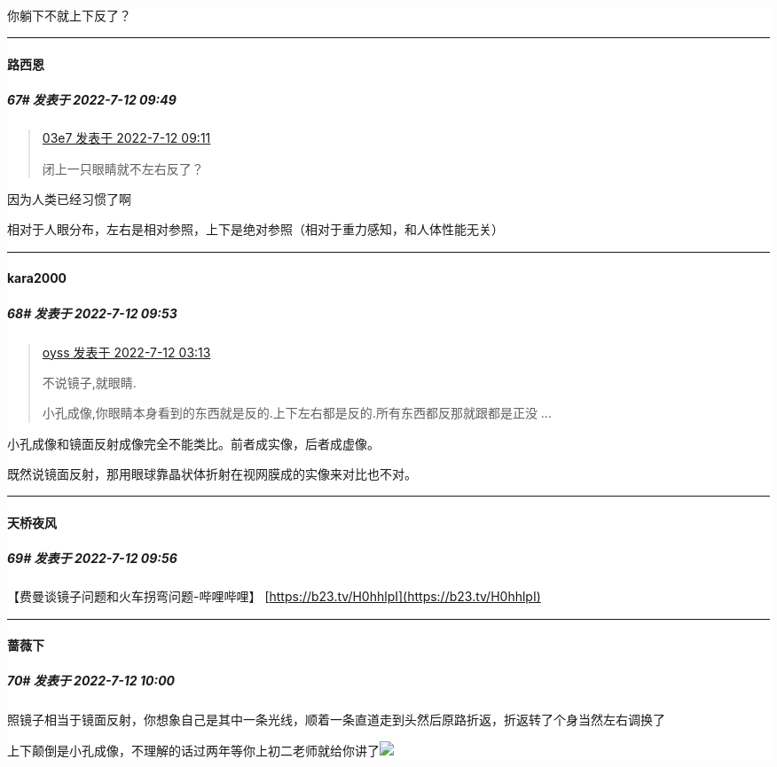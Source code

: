 你躺下不就上下反了？



*****

####  路西恩  
##### 67#       发表于 2022-7-12 09:49

<blockquote><a href="httphttps://bbs.saraba1st.com/2b/forum.php?mod=redirect&amp;goto=findpost&amp;pid=56614933&amp;ptid=2080498" target="_blank">03e7 发表于 2022-7-12 09:11</a>

闭上一只眼睛就不左右反了？</blockquote>
因为人类已经习惯了啊

相对于人眼分布，左右是相对参照，上下是绝对参照（相对于重力感知，和人体性能无关）



*****

####  kara2000  
##### 68#       发表于 2022-7-12 09:53

<blockquote><a href="httphttps://bbs.saraba1st.com/2b/forum.php?mod=redirect&amp;goto=findpost&amp;pid=56613982&amp;ptid=2080498" target="_blank">oyss 发表于 2022-7-12 03:13</a>

不说镜子,就眼睛.

小孔成像,你眼睛本身看到的东西就是反的.上下左右都是反的.所有东西都反那就跟都是正没 ...</blockquote>
小孔成像和镜面反射成像完全不能类比。前者成实像，后者成虚像。

既然说镜面反射，那用眼球靠晶状体折射在视网膜成的实像来对比也不对。

*****

####  天桥夜风  
##### 69#       发表于 2022-7-12 09:56

【费曼谈镜子问题和火车拐弯问题-哔哩哔哩】 [https://b23.tv/H0hhlpI](https://b23.tv/H0hhlpI)

*****

####  蔷薇下  
##### 70#       发表于 2022-7-12 10:00

照镜子相当于镜面反射，你想象自己是其中一条光线，顺着一条直道走到头然后原路折返，折返转了个身当然左右调换了

上下颠倒是小孔成像，不理解的话过两年等你上初二老师就给你讲了<img src="https://static.saraba1st.com/image/smiley/face2017/040.png" referrerpolicy="no-referrer">

